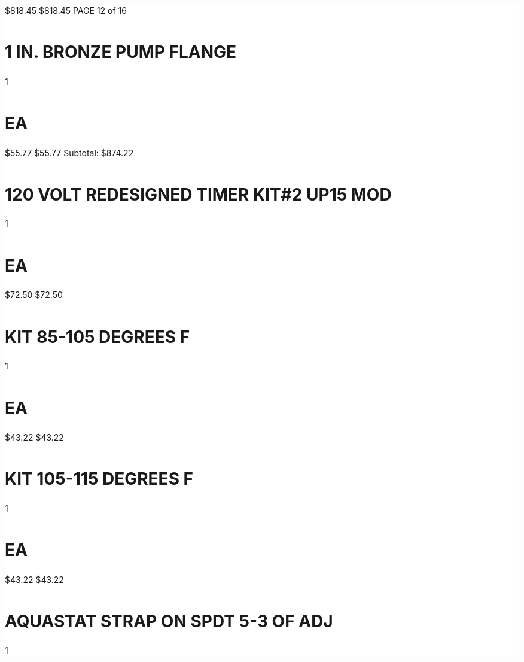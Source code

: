 $818.45
$818.45
PAGE 12 of 16

# 1 IN. BRONZE PUMP FLANGE

1

# EA

$55.77
$55.77
Subtotal: $874.22

# 120 VOLT REDESIGNED TIMER KIT#2 UP15 MOD

1

# EA

$72.50
$72.50

# KIT 85-105 DEGREES F

1

# EA

$43.22
$43.22

# KIT 105-115 DEGREES F

1

# EA

$43.22
$43.22

# AQUASTAT STRAP ON SPDT 5-3 OF ADJ

1
